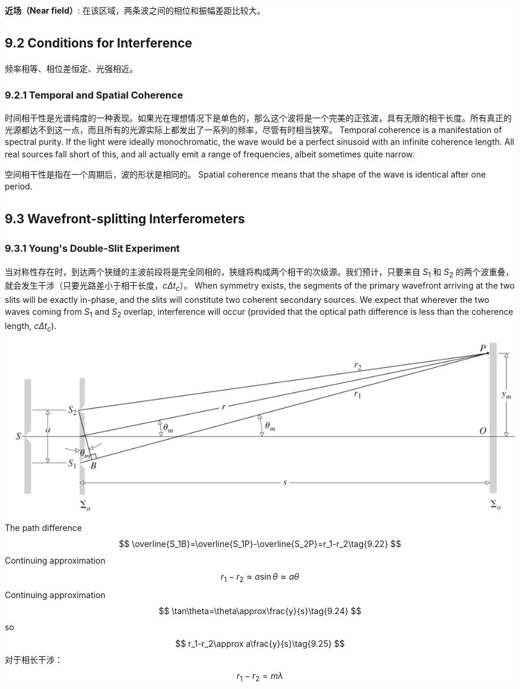 **近场（Near field）**: 在该区域，两条波之间的相位和振幅差距比较大。

## 9.2 Conditions for Interference

频率相等、相位差恒定、光强相近。

### 9.2.1 Temporal and Spatial Coherence

时间相干性是光谱纯度的一种表现。如果光在理想情况下是单色的，那么这个波将是一个完美的正弦波，具有无限的相干长度。所有真正的光源都达不到这一点，而且所有的光源实际上都发出了一系列的频率，尽管有时相当狭窄。
Temporal coherence is a manifestation of spectral purity. If the light were ideally monochromatic, the wave would be a perfect sinusoid with an infinite coherence length. All real sources fall short of this, and all actually emit a range of frequencies, albeit sometimes quite narrow.

空间相干性是指在一个周期后，波的形状是相同的。
Spatial coherence means that the shape of the wave is identical after one period.

## 9.3 Wavefront-splitting Interferometers

### 9.3.1 Young's Double-Slit Experiment

当对称性存在时，到达两个狭缝的主波前段将是完全同相的，狭缝将构成两个相干的次级源。我们预计，只要来自 $S_1$ 和 $S_2$ 的两个波重叠，就会发生干涉（只要光路差小于相干长度，$c\Delta t_c$）。
When symmetry exists, the segments of the primary wavefront arriving at the two slits will be exactly in-phase, and the slits will constitute two coherent secondary sources. We expect that wherever the two waves coming from $S_1$ and $S_2$ overlap, interference will occur (provided that the optical path difference is less than the coherence length, $c\Delta t_c$).

![](images/double-slit.png)

The path difference
$$
\overline{S_1B}=\overline{S_1P}-\overline{S_2P}=r_1-r_2\tag{9.22}
$$
Continuing approximation
$$
r_1-r_2\approx a\sin\theta\approx a\theta\tag{9.23}
$$
Continuing approximation
$$
\tan\theta=\theta\approx\frac{y}{s}\tag{9.24}
$$
so
$$
r_1-r_2\approx a\frac{y}{s}\tag{9.25}
$$
对于相长干涉：
$$
r_1-r_2=m\lambda\tag{9.26}
$$